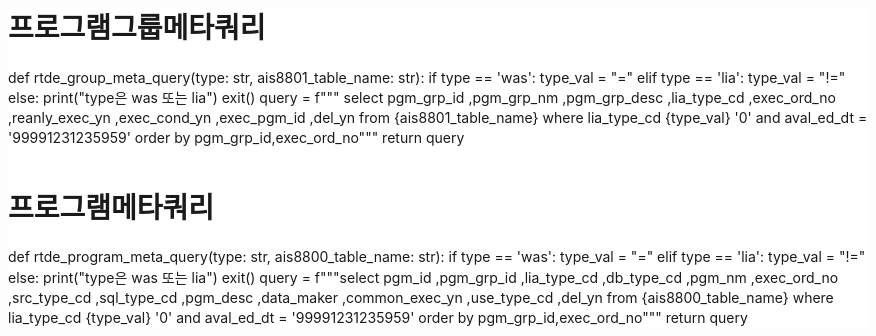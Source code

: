 
# 프로그램그룹메타쿼리
def rtde_group_meta_query(type: str, ais8801_table_name: str):
    if type == 'was':
        type_val = "="
    elif type == 'lia':
        type_val = "!="
    else:
        print("type은 was 또는 lia")
        exit()
    query = f""" select
                 pgm_grp_id
                ,pgm_grp_nm
                ,pgm_grp_desc
                ,lia_type_cd
                ,exec_ord_no
                ,reanly_exec_yn
                ,exec_cond_yn
                ,exec_pgm_id
                ,del_yn
                from
                    {ais8801_table_name}
                where
                    lia_type_cd {type_val} '0'
                    and aval_ed_dt = '99991231235959'
                order by pgm_grp_id,exec_ord_no"""
    return query

# 프로그램메타쿼리


def rtde_program_meta_query(type: str, ais8800_table_name: str):
    if type == 'was':
        type_val = "="
    elif type == 'lia':
        type_val = "!="
    else:
        print("type은 was 또는 lia")
        exit()
    query = f"""select
                pgm_id
                ,pgm_grp_id
                ,lia_type_cd
                ,db_type_cd
                ,pgm_nm
                ,exec_ord_no
                ,src_type_cd
                ,sql_type_cd
                ,pgm_desc
                ,data_maker
                ,common_exec_yn
                ,use_type_cd
                ,del_yn
                from
                    {ais8800_table_name}
                where
                    lia_type_cd {type_val} '0'
                    and aval_ed_dt = '99991231235959'
                order by pgm_grp_id,exec_ord_no"""
    return query
